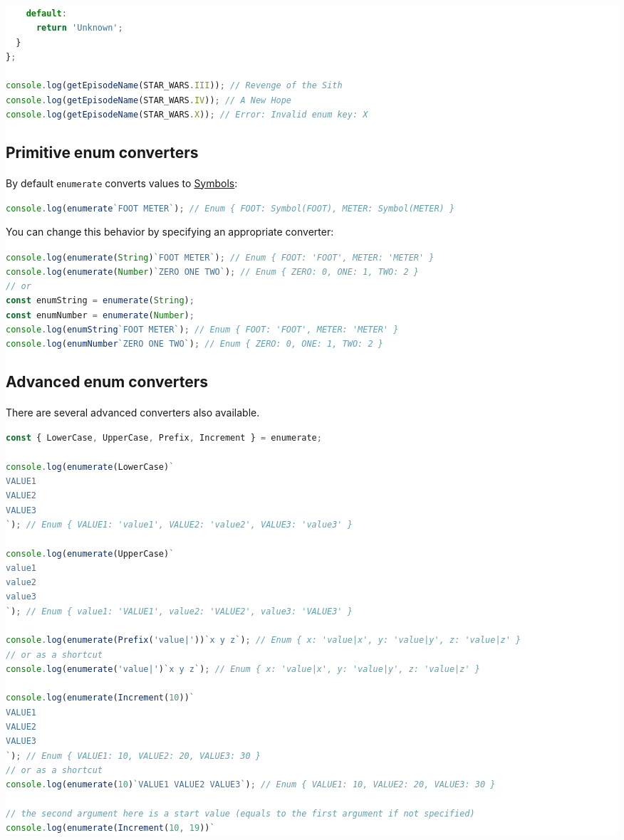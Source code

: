```javascript
    default:
      return 'Unknown';
  }
};

console.log(getEpisodeName(STAR_WARS.III)); // Revenge of the Sith
console.log(getEpisodeName(STAR_WARS.IV)); // A New Hope
console.log(getEpisodeName(STAR_WARS.X)); // Error: Invalid enum key: X
```

## Primitive enum converters

By default `enumerate` converts values to [Symbols](https://developer.mozilla.org/en-US/docs/Web/JavaScript/Reference/Global_Objects/Symbol):

```javascript
console.log(enumerate`FOOT METER`); // Enum { FOOT: Symbol(FOOT), METER: Symbol(METER) }
```

You can change this behavior by specifying an appropriate converter:

```javascript
console.log(enumerate(String)`FOOT METER`); // Enum { FOOT: 'FOOT', METER: 'METER' }
console.log(enumerate(Number)`ZERO ONE TWO`); // Enum { ZERO: 0, ONE: 1, TWO: 2 }
// or
const enumString = enumerate(String);
const enumNumber = enumerate(Number);
console.log(enumString`FOOT METER`); // Enum { FOOT: 'FOOT', METER: 'METER' }
console.log(enumNumber`ZERO ONE TWO`); // Enum { ZERO: 0, ONE: 1, TWO: 2 }
```

## Advanced enum converters

There are several advanced converters also available.

```javascript
const { LowerCase, UpperCase, Prefix, Increment } = enumerate;

console.log(enumerate(LowerCase)`
VALUE1
VALUE2
VALUE3
`); // Enum { VALUE1: 'value1', VALUE2: 'value2', VALUE3: 'value3' }

console.log(enumerate(UpperCase)`
value1
value2
value3
`); // Enum { value1: 'VALUE1', value2: 'VALUE2', value3: 'VALUE3' }

console.log(enumerate(Prefix('value|'))`x y z`); // Enum { x: 'value|x', y: 'value|y', z: 'value|z' }
// or as a shortcut
console.log(enumerate('value|')`x y z`); // Enum { x: 'value|x', y: 'value|y', z: 'value|z' }

console.log(enumerate(Increment(10))`
VALUE1
VALUE2
VALUE3
`); // Enum { VALUE1: 10, VALUE2: 20, VALUE3: 30 }
// or as a shortcut
console.log(enumerate(10)`VALUE1 VALUE2 VALUE3`); // Enum { VALUE1: 10, VALUE2: 20, VALUE3: 30 }

// the second argument here is a start value (equals to the first argument if not specified)
console.log(enumerate(Increment(10, 19))`
```